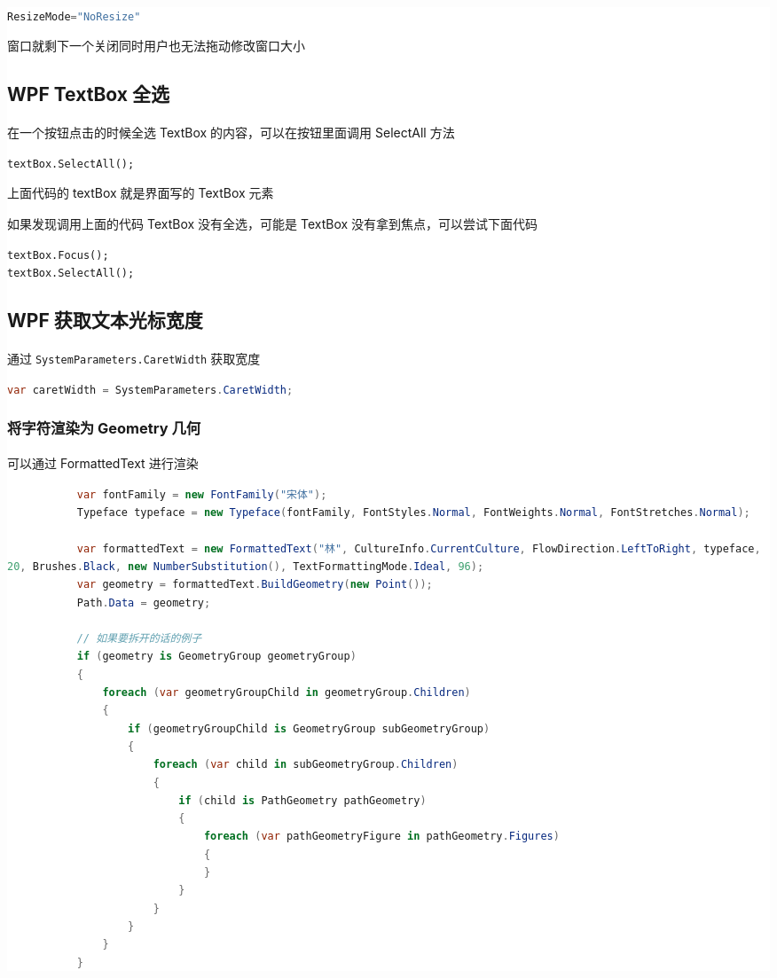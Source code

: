 ```csharp
ResizeMode="NoResize"
```

窗口就剩下一个关闭同时用户也无法拖动修改窗口大小

## WPF TextBox 全选

在一个按钮点击的时候全选 TextBox 的内容，可以在按钮里面调用 SelectAll 方法

```
textBox.SelectAll();
```

上面代码的 textBox 就是界面写的 TextBox 元素

如果发现调用上面的代码 TextBox 没有全选，可能是 TextBox 没有拿到焦点，可以尝试下面代码

```
textBox.Focus();
textBox.SelectAll();
```

## WPF 获取文本光标宽度

通过 `SystemParameters.CaretWidth` 获取宽度

```csharp
var caretWidth = SystemParameters.CaretWidth;
```

### 将字符渲染为 Geometry 几何

可以通过 FormattedText 进行渲染

```csharp
           var fontFamily = new FontFamily("宋体");
           Typeface typeface = new Typeface(fontFamily, FontStyles.Normal, FontWeights.Normal, FontStretches.Normal);

           var formattedText = new FormattedText("林", CultureInfo.CurrentCulture, FlowDirection.LeftToRight, typeface, 20, Brushes.Black, new NumberSubstitution(), TextFormattingMode.Ideal, 96);
           var geometry = formattedText.BuildGeometry(new Point());
           Path.Data = geometry;

           // 如果要拆开的话的例子
           if (geometry is GeometryGroup geometryGroup)
           {
               foreach (var geometryGroupChild in geometryGroup.Children)
               {
                   if (geometryGroupChild is GeometryGroup subGeometryGroup)
                   {
                       foreach (var child in subGeometryGroup.Children)
                       {
                           if (child is PathGeometry pathGeometry)
                           {
                               foreach (var pathGeometryFigure in pathGeometry.Figures)
                               {
                               }
                           }
                       }
                   }
               }
           }
```
